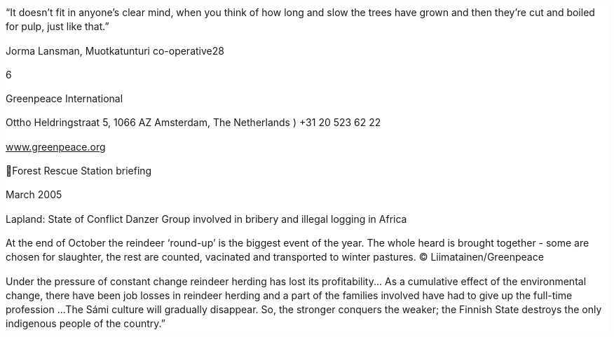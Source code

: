 “It doesn’t fit in
anyone’s clear mind,
when you think of how
long and slow the trees
have grown and then
they’re cut and boiled
for pulp, just like that.”

Jorma Lansman,
Muotkatunturi co-operative28

6

Greenpeace International

Ottho Heldringstraat 5, 1066 AZ Amsterdam, The Netherlands
) +31 20 523 62 22

www.greenpeace.org

Forest Rescue Station briefing

March 2005

Lapland: State of Conflict
Danzer Group involved in bribery and illegal logging in Africa

At the end of October the reindeer
‘round-up’ is the biggest event of
the year. The whole heard is brought
together - some are chosen for
slaughter, the rest are counted,
vacinated and transported to
winter pastures.
© Liimatainen/Greenpeace

Under the pressure
of constant change
reindeer herding has
lost its profitability...
As a cumulative effect
of the environmental
change, there have
been job losses in
reindeer herding and
a part of the families
involved have had to
give up the full-time
profession ...The Sámi
culture will gradually
disappear. So, the
stronger conquers the
weaker; the Finnish
State destroys the only
indigenous people of
the country.”
